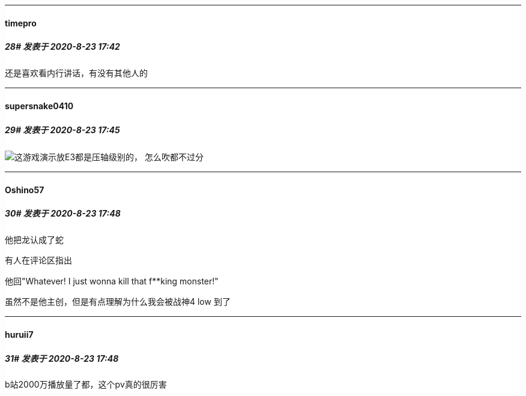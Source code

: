 -----

####  timepro  
##### 28#       发表于 2020-8-23 17:42




还是喜欢看内行讲话，有没有其他人的







-----

####  supersnake0410  
##### 29#       发表于 2020-8-23 17:45



<img src="https://static.saraba1st.com/image/smiley/face2017/067.png" referrerpolicy="no-referrer">这游戏演示放E3都是压轴级别的，
怎么吹都不过分







-----

####  Oshino57  
##### 30#       发表于 2020-8-23 17:48




他把龙认成了蛇

有人在评论区指出

他回"Whatever! I just wonna kill that f**king monster!"


虽然不是他主创，但是有点理解为什么我会被战神4 low 到了







-----

####  huruii7  
##### 31#       发表于 2020-8-23 17:48




b站2000万播放量了都，这个pv真的很厉害



